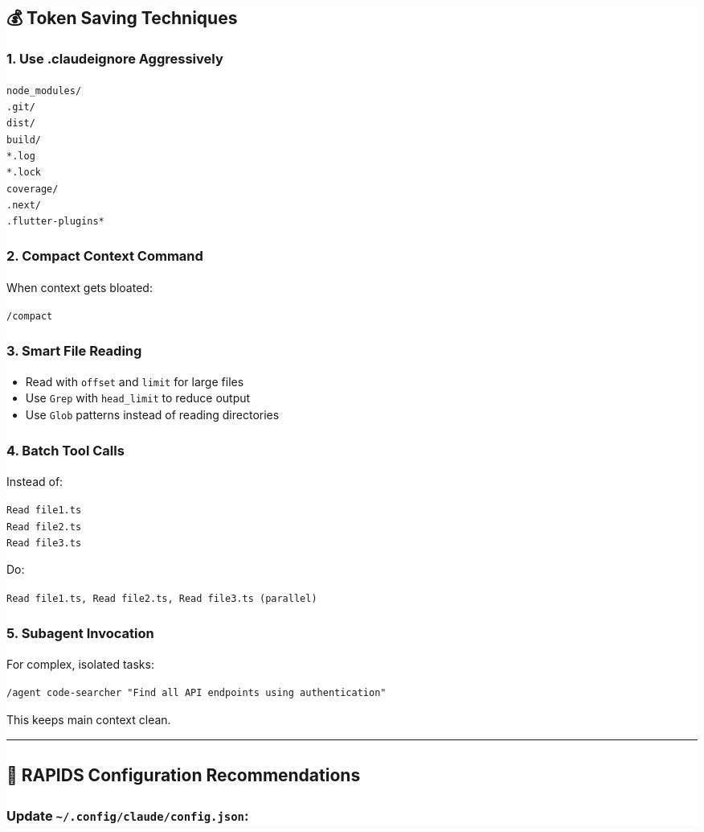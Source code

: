 
## 💰 Token Saving Techniques

### 1. **Use .claudeignore Aggressively**
```
node_modules/
.git/
dist/
build/
*.log
*.lock
coverage/
.next/
.flutter-plugins*
```

### 2. **Compact Context Command**
When context gets bloated:
```
/compact
```

### 3. **Smart File Reading**
- Read with `offset` and `limit` for large files
- Use `Grep` with `head_limit` to reduce output
- Use `Glob` patterns instead of reading directories

### 4. **Batch Tool Calls**
Instead of:
```
Read file1.ts
Read file2.ts
Read file3.ts
```

Do:
```
Read file1.ts, Read file2.ts, Read file3.ts (parallel)
```

### 5. **Subagent Invocation**
For complex, isolated tasks:
```
/agent code-searcher "Find all API endpoints using authentication"
```
This keeps main context clean.

---

## 🎨 RAPIDS Configuration Recommendations

### Update `~/.config/claude/config.json`:
